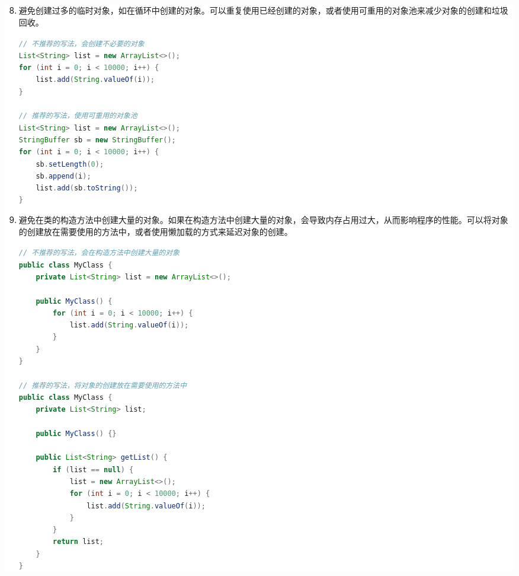    

8. 避免创建过多的临时对象，如在循环中创建的对象。可以重复使用已经创建的对象，或者使用可重用的对象池来减少对象的创建和垃圾回收。

   ```java
   // 不推荐的写法，会创建不必要的对象
   List<String> list = new ArrayList<>();
   for (int i = 0; i < 10000; i++) {
       list.add(String.valueOf(i));
   }
   
   // 推荐的写法，使用可重用的对象池
   List<String> list = new ArrayList<>();
   StringBuffer sb = new StringBuffer();
   for (int i = 0; i < 10000; i++) {
       sb.setLength(0);
       sb.append(i);
       list.add(sb.toString());
   }
   ```

   

9. 避免在类的构造方法中创建大量的对象。如果在构造方法中创建大量的对象，会导致内存占用过大，从而影响程序的性能。可以将对象的创建放在需要使用的方法中，或者使用懒加载的方式来延迟对象的创建。

   ```java
   // 不推荐的写法，会在构造方法中创建大量的对象
   public class MyClass {
       private List<String> list = new ArrayList<>();
   
       public MyClass() {
           for (int i = 0; i < 10000; i++) {
               list.add(String.valueOf(i));
           }
       }
   }
   
   // 推荐的写法，将对象的创建放在需要使用的方法中
   public class MyClass {
       private List<String> list;
   
       public MyClass() {}
   
       public List<String> getList() {
           if (list == null) {
               list = new ArrayList<>();
               for (int i = 0; i < 10000; i++) {
                   list.add(String.valueOf(i));
               }
           }
           return list;
       }
   }
   ```
